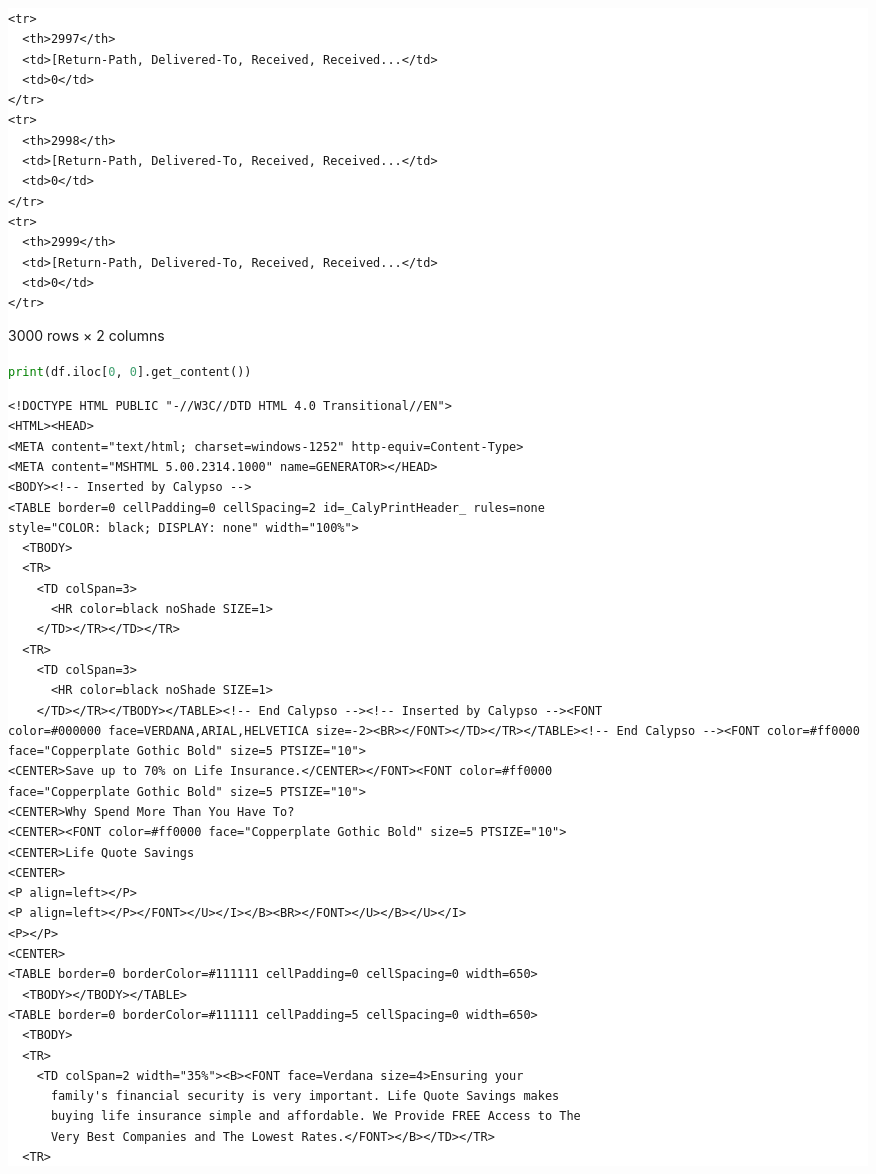     <tr>
      <th>2997</th>
      <td>[Return-Path, Delivered-To, Received, Received...</td>
      <td>0</td>
    </tr>
    <tr>
      <th>2998</th>
      <td>[Return-Path, Delivered-To, Received, Received...</td>
      <td>0</td>
    </tr>
    <tr>
      <th>2999</th>
      <td>[Return-Path, Delivered-To, Received, Received...</td>
      <td>0</td>
    </tr>
  </tbody>
</table>
<p>3000 rows × 2 columns</p>
</div>




```python
print(df.iloc[0, 0].get_content())
```

    <!DOCTYPE HTML PUBLIC "-//W3C//DTD HTML 4.0 Transitional//EN">
    <HTML><HEAD>
    <META content="text/html; charset=windows-1252" http-equiv=Content-Type>
    <META content="MSHTML 5.00.2314.1000" name=GENERATOR></HEAD>
    <BODY><!-- Inserted by Calypso -->
    <TABLE border=0 cellPadding=0 cellSpacing=2 id=_CalyPrintHeader_ rules=none 
    style="COLOR: black; DISPLAY: none" width="100%">
      <TBODY>
      <TR>
        <TD colSpan=3>
          <HR color=black noShade SIZE=1>
        </TD></TR></TD></TR>
      <TR>
        <TD colSpan=3>
          <HR color=black noShade SIZE=1>
        </TD></TR></TBODY></TABLE><!-- End Calypso --><!-- Inserted by Calypso --><FONT 
    color=#000000 face=VERDANA,ARIAL,HELVETICA size=-2><BR></FONT></TD></TR></TABLE><!-- End Calypso --><FONT color=#ff0000 
    face="Copperplate Gothic Bold" size=5 PTSIZE="10">
    <CENTER>Save up to 70% on Life Insurance.</CENTER></FONT><FONT color=#ff0000 
    face="Copperplate Gothic Bold" size=5 PTSIZE="10">
    <CENTER>Why Spend More Than You Have To?
    <CENTER><FONT color=#ff0000 face="Copperplate Gothic Bold" size=5 PTSIZE="10">
    <CENTER>Life Quote Savings
    <CENTER>
    <P align=left></P>
    <P align=left></P></FONT></U></I></B><BR></FONT></U></B></U></I>
    <P></P>
    <CENTER>
    <TABLE border=0 borderColor=#111111 cellPadding=0 cellSpacing=0 width=650>
      <TBODY></TBODY></TABLE>
    <TABLE border=0 borderColor=#111111 cellPadding=5 cellSpacing=0 width=650>
      <TBODY>
      <TR>
        <TD colSpan=2 width="35%"><B><FONT face=Verdana size=4>Ensuring your 
          family's financial security is very important. Life Quote Savings makes 
          buying life insurance simple and affordable. We Provide FREE Access to The 
          Very Best Companies and The Lowest Rates.</FONT></B></TD></TR>
      <TR>